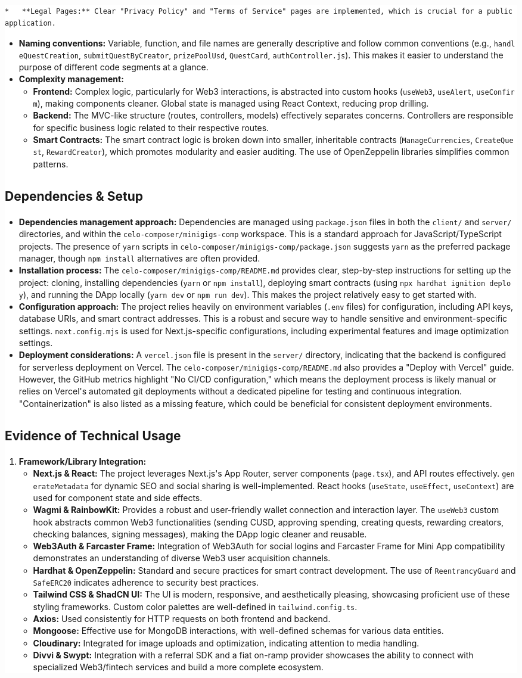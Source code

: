     *   **Legal Pages:** Clear "Privacy Policy" and "Terms of Service" pages are implemented, which is crucial for a public application.
*   **Naming conventions:** Variable, function, and file names are generally descriptive and follow common conventions (e.g., `handleQuestCreation`, `submitQuestByCreator`, `prizePoolUsd`, `QuestCard`, `authController.js`). This makes it easier to understand the purpose of different code segments at a glance.
*   **Complexity management:**
    *   **Frontend:** Complex logic, particularly for Web3 interactions, is abstracted into custom hooks (`useWeb3`, `useAlert`, `useConfirm`), making components cleaner. Global state is managed using React Context, reducing prop drilling.
    *   **Backend:** The MVC-like structure (routes, controllers, models) effectively separates concerns. Controllers are responsible for specific business logic related to their respective routes.
    *   **Smart Contracts:** The smart contract logic is broken down into smaller, inheritable contracts (`ManageCurrencies`, `CreateQuest`, `RewardCreator`), which promotes modularity and easier auditing. The use of OpenZeppelin libraries simplifies common patterns.

## Dependencies & Setup
*   **Dependencies management approach:** Dependencies are managed using `package.json` files in both the `client/` and `server/` directories, and within the `celo-composer/minigigs-comp` workspace. This is a standard approach for JavaScript/TypeScript projects. The presence of `yarn` scripts in `celo-composer/minigigs-comp/package.json` suggests `yarn` as the preferred package manager, though `npm install` alternatives are often provided.
*   **Installation process:** The `celo-composer/minigigs-comp/README.md` provides clear, step-by-step instructions for setting up the project: cloning, installing dependencies (`yarn` or `npm install`), deploying smart contracts (using `npx hardhat ignition deploy`), and running the DApp locally (`yarn dev` or `npm run dev`). This makes the project relatively easy to get started with.
*   **Configuration approach:** The project relies heavily on environment variables (`.env` files) for configuration, including API keys, database URIs, and smart contract addresses. This is a robust and secure way to handle sensitive and environment-specific settings. `next.config.mjs` is used for Next.js-specific configurations, including experimental features and image optimization settings.
*   **Deployment considerations:** A `vercel.json` file is present in the `server/` directory, indicating that the backend is configured for serverless deployment on Vercel. The `celo-composer/minigigs-comp/README.md` also provides a "Deploy with Vercel" guide. However, the GitHub metrics highlight "No CI/CD configuration," which means the deployment process is likely manual or relies on Vercel's automated git deployments without a dedicated pipeline for testing and continuous integration. "Containerization" is also listed as a missing feature, which could be beneficial for consistent deployment environments.

## Evidence of Technical Usage
1.  **Framework/Library Integration:**
    *   **Next.js & React:** The project leverages Next.js's App Router, server components (`page.tsx`), and API routes effectively. `generateMetadata` for dynamic SEO and social sharing is well-implemented. React hooks (`useState`, `useEffect`, `useContext`) are used for component state and side effects.
    *   **Wagmi & RainbowKit:** Provides a robust and user-friendly wallet connection and interaction layer. The `useWeb3` custom hook abstracts common Web3 functionalities (sending CUSD, approving spending, creating quests, rewarding creators, checking balances, signing messages), making the DApp logic cleaner and reusable.
    *   **Web3Auth & Farcaster Frame:** Integration of Web3Auth for social logins and Farcaster Frame for Mini App compatibility demonstrates an understanding of diverse Web3 user acquisition channels.
    *   **Hardhat & OpenZeppelin:** Standard and secure practices for smart contract development. The use of `ReentrancyGuard` and `SafeERC20` indicates adherence to security best practices.
    *   **Tailwind CSS & ShadCN UI:** The UI is modern, responsive, and aesthetically pleasing, showcasing proficient use of these styling frameworks. Custom color palettes are well-defined in `tailwind.config.ts`.
    *   **Axios:** Used consistently for HTTP requests on both frontend and backend.
    *   **Mongoose:** Effective use for MongoDB interactions, with well-defined schemas for various data entities.
    *   **Cloudinary:** Integrated for image uploads and optimization, indicating attention to media handling.
    *   **Divvi & Swypt:** Integration with a referral SDK and a fiat on-ramp provider showcases the ability to connect with specialized Web3/fintech services and build a more complete ecosystem.